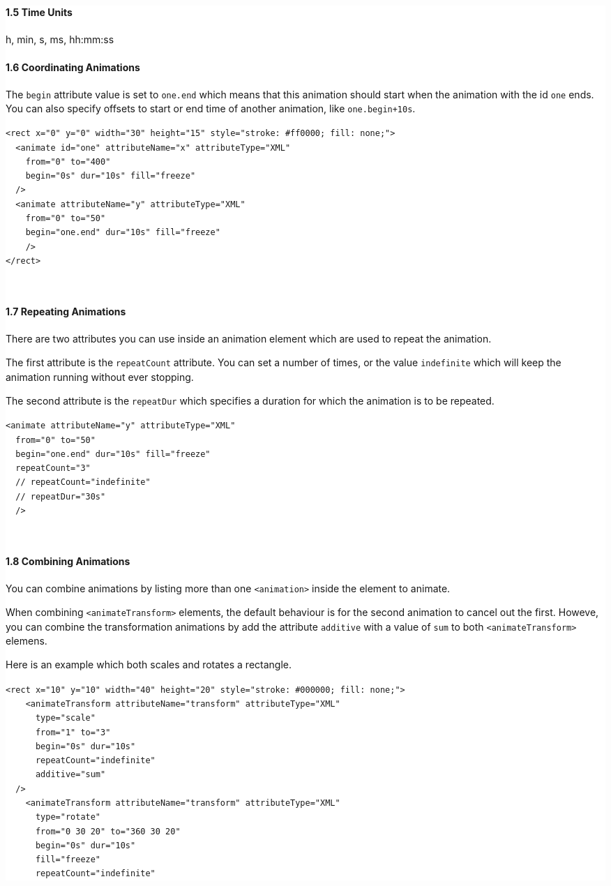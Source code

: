 
#### 1.5 Time Units
h, min, s, ms, hh:mm:ss
<br>


#### 1.6 Coordinating Animations
The `begin` attribute value is set to `one.end` which means that this animation should start when the animation with the id `one` ends. You can also specify offsets to start or end time of another animation, like `one.begin+10s`.
```
<rect x="0" y="0" width="30" height="15" style="stroke: #ff0000; fill: none;">
  <animate id="one" attributeName="x" attributeType="XML"
    from="0" to="400"
    begin="0s" dur="10s" fill="freeze"
  />
  <animate attributeName="y" attributeType="XML"
    from="0" to="50"
    begin="one.end" dur="10s" fill="freeze"
    />
</rect>
```
<br>

#### 1.7 Repeating Animations
There are two attributes you can use inside an animation element which are used to repeat the animation. 

The first attribute is the `repeatCount` attribute. You can set a number of times, or the value `indefinite` which will keep the animation running without ever stopping.

The second attribute is the `repeatDur` which specifies a duration for which the animation is to be repeated.
```
<animate attributeName="y" attributeType="XML"
  from="0" to="50"
  begin="one.end" dur="10s" fill="freeze"
  repeatCount="3"
  // repeatCount="indefinite"
  // repeatDur="30s"
  />
```
<br>

#### 1.8 Combining Animations
You can combine animations by listing more than one `<animation>` inside the element to animate. 

When combining `<animateTransform>` elements, the default behaviour is for the second animation to cancel out the first. Howeve, you can combine the transformation animations by add the attribute `additive` with a value of `sum` to both `<animateTransform>` elemens. 

Here is an example which both scales and rotates a rectangle.
```
<rect x="10" y="10" width="40" height="20" style="stroke: #000000; fill: none;">
    <animateTransform attributeName="transform" attributeType="XML"
      type="scale"
      from="1" to="3"
      begin="0s" dur="10s"
      repeatCount="indefinite"
      additive="sum"
  />
    <animateTransform attributeName="transform" attributeType="XML"
      type="rotate"
      from="0 30 20" to="360 30 20"
      begin="0s" dur="10s"
      fill="freeze"
      repeatCount="indefinite"
```